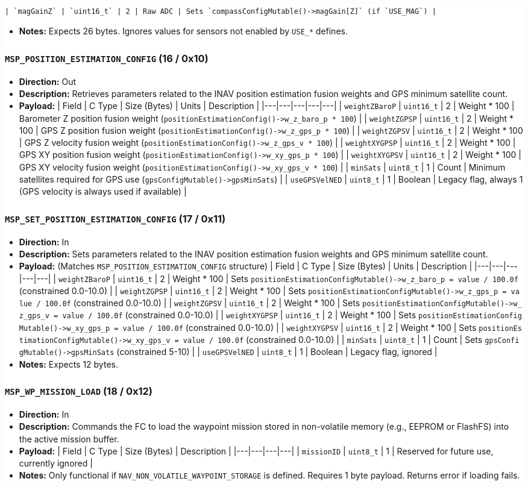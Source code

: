     | `magGainZ` | `uint16_t` | 2 | Raw ADC | Sets `compassConfigMutable()->magGain[Z]` (if `USE_MAG`) |
*   **Notes:** Expects 26 bytes. Ignores values for sensors not enabled by `USE_*` defines.

### `MSP_POSITION_ESTIMATION_CONFIG` (16 / 0x10)

*   **Direction:** Out
*   **Description:** Retrieves parameters related to the INAV position estimation fusion weights and GPS minimum satellite count.
*   **Payload:**
    | Field | C Type | Size (Bytes) | Units | Description |
    |---|---|---|---|---|
    | `weightZBaroP` | `uint16_t` | 2 | Weight * 100 | Barometer Z position fusion weight (`positionEstimationConfig()->w_z_baro_p * 100`) |
    | `weightZGPSP` | `uint16_t` | 2 | Weight * 100 | GPS Z position fusion weight (`positionEstimationConfig()->w_z_gps_p * 100`) |
    | `weightZGPSV` | `uint16_t` | 2 | Weight * 100 | GPS Z velocity fusion weight (`positionEstimationConfig()->w_z_gps_v * 100`) |
    | `weightXYGPSP` | `uint16_t` | 2 | Weight * 100 | GPS XY position fusion weight (`positionEstimationConfig()->w_xy_gps_p * 100`) |
    | `weightXYGPSV` | `uint16_t` | 2 | Weight * 100 | GPS XY velocity fusion weight (`positionEstimationConfig()->w_xy_gps_v * 100`) |
    | `minSats` | `uint8_t` | 1 | Count | Minimum satellites required for GPS use (`gpsConfigMutable()->gpsMinSats`) |
    | `useGPSVelNED` | `uint8_t` | 1 | Boolean | Legacy flag, always 1 (GPS velocity is always used if available) |

### `MSP_SET_POSITION_ESTIMATION_CONFIG` (17 / 0x11)

*   **Direction:** In
*   **Description:** Sets parameters related to the INAV position estimation fusion weights and GPS minimum satellite count.
*   **Payload:** (Matches `MSP_POSITION_ESTIMATION_CONFIG` structure)
    | Field | C Type | Size (Bytes) | Units | Description |
    |---|---|---|---|---|
    | `weightZBaroP` | `uint16_t` | 2 | Weight * 100 | Sets `positionEstimationConfigMutable()->w_z_baro_p = value / 100.0f` (constrained 0.0-10.0) |
    | `weightZGPSP` | `uint16_t` | 2 | Weight * 100 | Sets `positionEstimationConfigMutable()->w_z_gps_p = value / 100.0f` (constrained 0.0-10.0) |
    | `weightZGPSV` | `uint16_t` | 2 | Weight * 100 | Sets `positionEstimationConfigMutable()->w_z_gps_v = value / 100.0f` (constrained 0.0-10.0) |
    | `weightXYGPSP` | `uint16_t` | 2 | Weight * 100 | Sets `positionEstimationConfigMutable()->w_xy_gps_p = value / 100.0f` (constrained 0.0-10.0) |
    | `weightXYGPSV` | `uint16_t` | 2 | Weight * 100 | Sets `positionEstimationConfigMutable()->w_xy_gps_v = value / 100.0f` (constrained 0.0-10.0) |
    | `minSats` | `uint8_t` | 1 | Count | Sets `gpsConfigMutable()->gpsMinSats` (constrained 5-10) |
    | `useGPSVelNED` | `uint8_t` | 1 | Boolean | Legacy flag, ignored |
*   **Notes:** Expects 12 bytes.

### `MSP_WP_MISSION_LOAD` (18 / 0x12)

*   **Direction:** In
*   **Description:** Commands the FC to load the waypoint mission stored in non-volatile memory (e.g., EEPROM or FlashFS) into the active mission buffer.
*   **Payload:**
    | Field | C Type | Size (Bytes) | Description |
    |---|---|---|---|
    | `missionID` | `uint8_t` | 1 | Reserved for future use, currently ignored |
*   **Notes:** Only functional if `NAV_NON_VOLATILE_WAYPOINT_STORAGE` is defined. Requires 1 byte payload. Returns error if loading fails.
